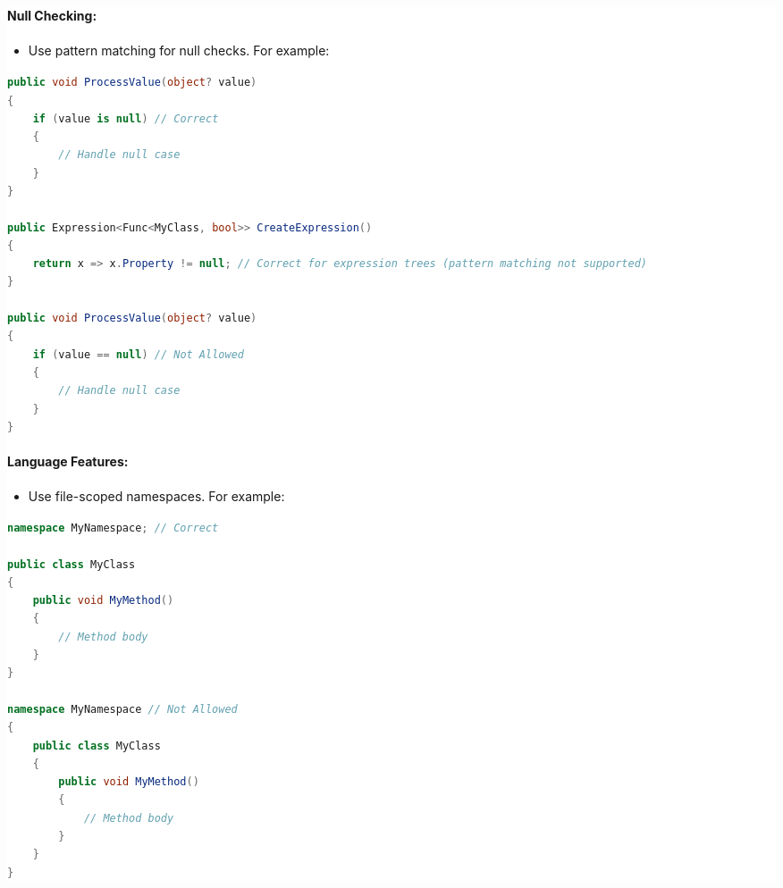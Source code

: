 ```csharp
```

#### Null Checking:
- Use pattern matching for null checks. For example:
```csharp
public void ProcessValue(object? value)
{
    if (value is null) // Correct
    {
        // Handle null case
    }
}

public Expression<Func<MyClass, bool>> CreateExpression()
{
    return x => x.Property != null; // Correct for expression trees (pattern matching not supported)
}

public void ProcessValue(object? value)
{
    if (value == null) // Not Allowed
    {
        // Handle null case
    }
}
```

#### Language Features:
- Use file-scoped namespaces. For example:
```csharp
namespace MyNamespace; // Correct

public class MyClass
{
    public void MyMethod()
    {
        // Method body
    }
}

namespace MyNamespace // Not Allowed
{
    public class MyClass
    {
        public void MyMethod()
        {
            // Method body
        }
    }
}
```
